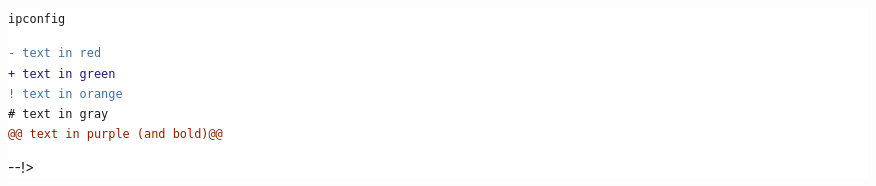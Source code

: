 ```ipconfig```
 ```diff
- text in red
+ text in green
! text in orange
# text in gray
@@ text in purple (and bold)@@
```
--!>
